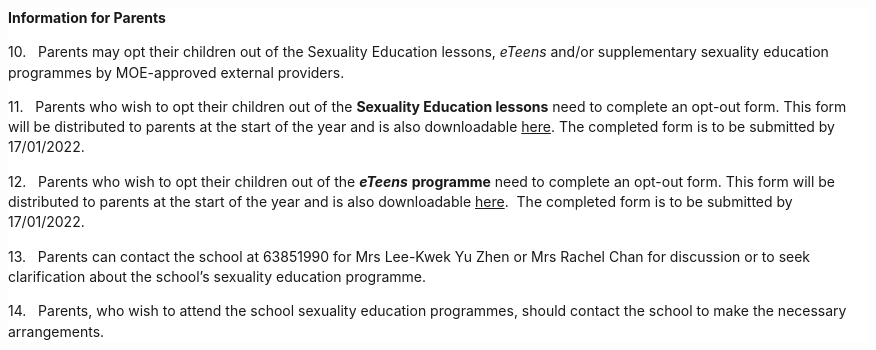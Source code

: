 </table>

**Information for Parents**

10\.   Parents may opt their children out of the Sexuality Education lessons, _eTeens_ and/or supplementary sexuality education programmes by MOE-approved external providers.

11\.   Parents who wish to opt their children out of the **Sexuality Education lessons** need to complete an opt-out form. This form will be distributed to parents at the start of the year and is also downloadable [here](/files/Annex%20A%20Opt%20Out%20Form%20for%20SEd2022.pdf). The completed form is to be submitted by 17/01/2022.

12\.   Parents who wish to opt their children out of the **_eTeens_** **programme** need to complete an opt-out form. This form will be distributed to parents at the start of the year and is also downloadable [here](/files/Annex%20B%20eTeens%20Opt-out%20Form2022.pdf).  The completed form is to be submitted by 17/01/2022.

13\.   Parents can contact the school at 63851990 for Mrs Lee-Kwek Yu Zhen or Mrs Rachel Chan for discussion or to seek clarification about the school’s sexuality education programme.

14\.   Parents, who wish to attend the school sexuality education programmes, should contact the school to make the necessary arrangements.